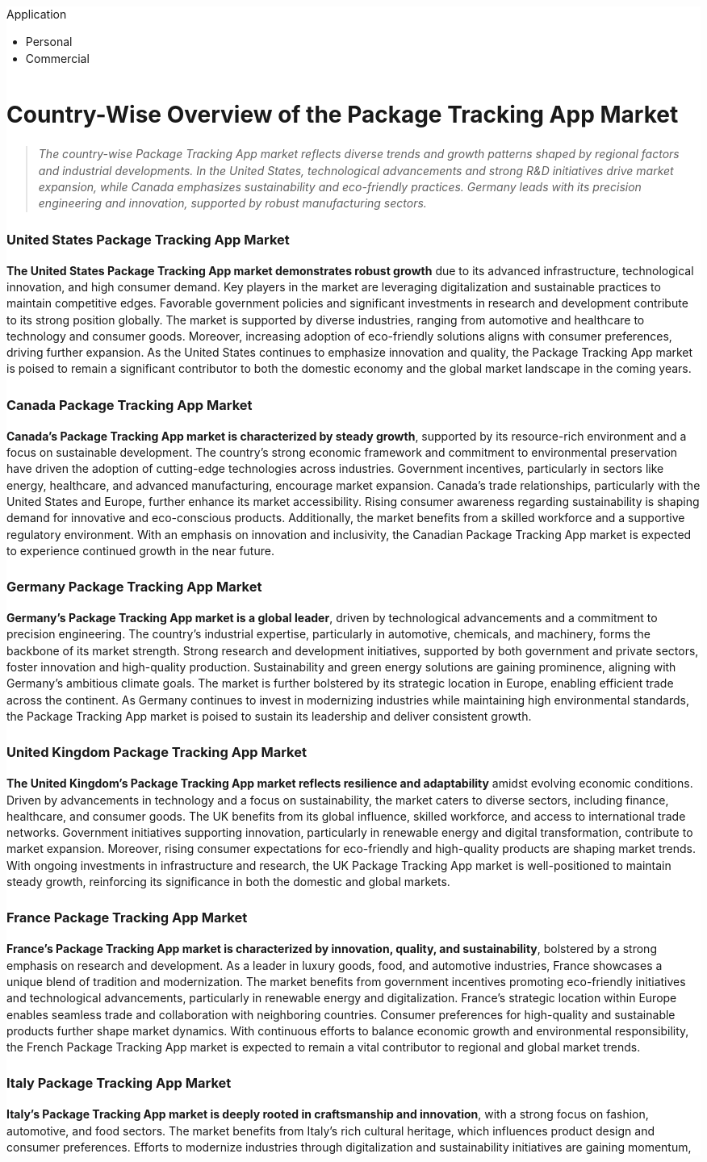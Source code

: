 Application</h3><ul><li>Personal</li><li>Commercial</li></ul><h1><span class="">Country-Wise Overview of the Package Tracking App Market<br /></span></h1><blockquote><p><em><span class="">The country-wise Package Tracking App market reflects diverse trends and growth patterns shaped by regional factors and industrial developments. In the United States, technological advancements and strong R&amp;D initiatives drive market expansion, while Canada emphasizes sustainability and eco-friendly practices. Germany leads with its precision engineering and innovation, supported by robust manufacturing sectors.</span></em></p></blockquote><h3><strong>United States Package Tracking App Market</strong></h3><p><strong>The United States Package Tracking App market demonstrates robust growth</strong> due to its advanced infrastructure, technological innovation, and high consumer demand. Key players in the market are leveraging digitalization and sustainable practices to maintain competitive edges. Favorable government policies and significant investments in research and development contribute to its strong position globally. The market is supported by diverse industries, ranging from automotive and healthcare to technology and consumer goods. Moreover, increasing adoption of eco-friendly solutions aligns with consumer preferences, driving further expansion. As the United States continues to emphasize innovation and quality, the Package Tracking App market is poised to remain a significant contributor to both the domestic economy and the global market landscape in the coming years.</p><h3><strong>Canada Package Tracking App Market</strong></h3><p><strong>Canada&rsquo;s Package Tracking App market is characterized by steady growth</strong>, supported by its resource-rich environment and a focus on sustainable development. The country&rsquo;s strong economic framework and commitment to environmental preservation have driven the adoption of cutting-edge technologies across industries. Government incentives, particularly in sectors like energy, healthcare, and advanced manufacturing, encourage market expansion. Canada&rsquo;s trade relationships, particularly with the United States and Europe, further enhance its market accessibility. Rising consumer awareness regarding sustainability is shaping demand for innovative and eco-conscious products. Additionally, the market benefits from a skilled workforce and a supportive regulatory environment. With an emphasis on innovation and inclusivity, the Canadian Package Tracking App market is expected to experience continued growth in the near future.</p><h3><strong>Germany Package Tracking App Market</strong></h3><p><strong>Germany&rsquo;s Package Tracking App market is a global leader</strong>, driven by technological advancements and a commitment to precision engineering. The country&rsquo;s industrial expertise, particularly in automotive, chemicals, and machinery, forms the backbone of its market strength. Strong research and development initiatives, supported by both government and private sectors, foster innovation and high-quality production. Sustainability and green energy solutions are gaining prominence, aligning with Germany&rsquo;s ambitious climate goals. The market is further bolstered by its strategic location in Europe, enabling efficient trade across the continent. As Germany continues to invest in modernizing industries while maintaining high environmental standards, the Package Tracking App market is poised to sustain its leadership and deliver consistent growth.</p><h3><strong>United Kingdom Package Tracking App Market</strong></h3><p><strong>The United Kingdom&rsquo;s Package Tracking App market reflects resilience and adaptability</strong> amidst evolving economic conditions. Driven by advancements in technology and a focus on sustainability, the market caters to diverse sectors, including finance, healthcare, and consumer goods. The UK benefits from its global influence, skilled workforce, and access to international trade networks. Government initiatives supporting innovation, particularly in renewable energy and digital transformation, contribute to market expansion. Moreover, rising consumer expectations for eco-friendly and high-quality products are shaping market trends. With ongoing investments in infrastructure and research, the UK Package Tracking App market is well-positioned to maintain steady growth, reinforcing its significance in both the domestic and global markets.</p><h3><strong>France Package Tracking App Market</strong></h3><p><strong>France&rsquo;s Package Tracking App market is characterized by innovation, quality, and sustainability</strong>, bolstered by a strong emphasis on research and development. As a leader in luxury goods, food, and automotive industries, France showcases a unique blend of tradition and modernization. The market benefits from government incentives promoting eco-friendly initiatives and technological advancements, particularly in renewable energy and digitalization. France&rsquo;s strategic location within Europe enables seamless trade and collaboration with neighboring countries. Consumer preferences for high-quality and sustainable products further shape market dynamics. With continuous efforts to balance economic growth and environmental responsibility, the French Package Tracking App market is expected to remain a vital contributor to regional and global market trends.</p><h3><strong>Italy Package Tracking App Market</strong></h3><p><strong>Italy&rsquo;s Package Tracking App market is deeply rooted in craftsmanship and innovation</strong>, with a strong focus on fashion, automotive, and food sectors. The market benefits from Italy&rsquo;s rich cultural heritage, which influences product design and consumer preferences. Efforts to modernize industries through digitalization and sustainability initiatives are gaining momentum,